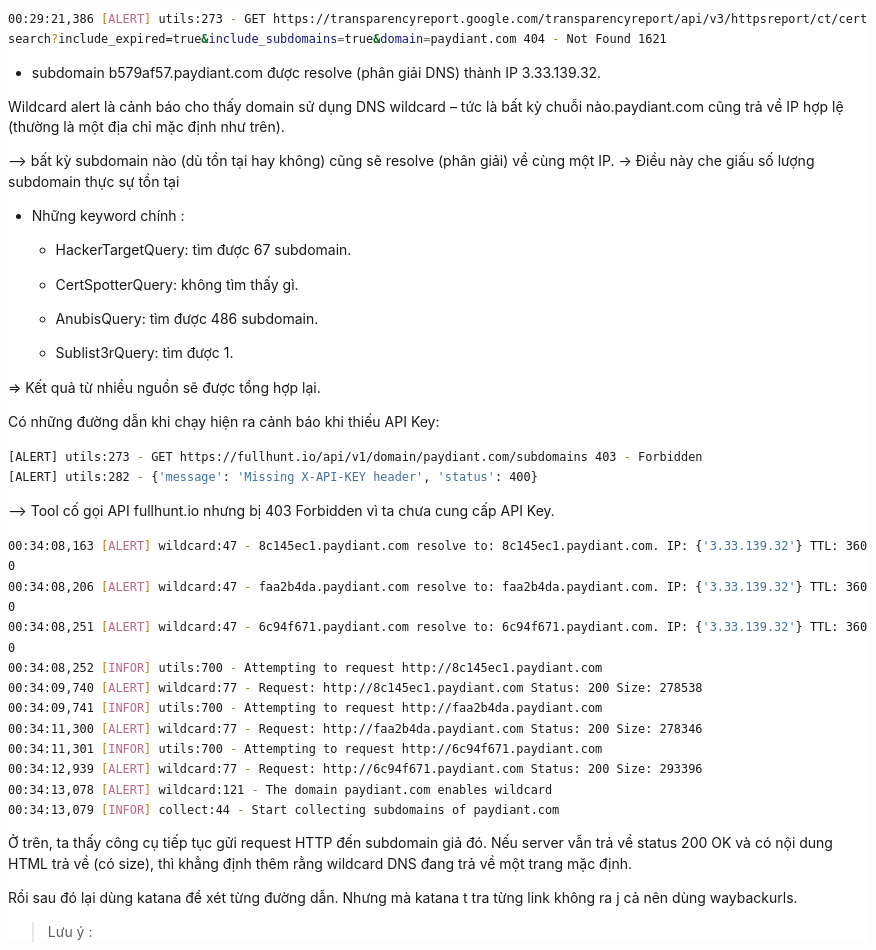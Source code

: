   ``` bash
00:29:21,386 [ALERT] utils:273 - GET https://transparencyreport.google.com/transparencyreport/api/v3/httpsreport/ct/certsearch?include_expired=true&include_subdomains=true&domain=paydiant.com 404 - Not Found 1621               
  ```

 + subdomain b579af57.paydiant.com được resolve (phân giải DNS) thành IP 3.33.139.32.

 Wildcard alert là cảnh báo cho thấy domain sử dụng DNS wildcard – tức là bất kỳ chuỗi nào.paydiant.com cũng trả về IP hợp lệ (thường là một địa chỉ mặc định như trên).

 --> bất kỳ subdomain nào (dù tồn tại hay không) cũng sẽ resolve (phân giải) về cùng một IP.
→ Điều này che giấu số lượng subdomain thực sự tồn tại

-  Những keyword chính : 
    + HackerTargetQuery: tìm được 67 subdomain.

    + CertSpotterQuery: không tìm thấy gì.

    + AnubisQuery: tìm được 486 subdomain.

    + Sublist3rQuery: tìm được 1.

=> Kết quả từ nhiều nguồn sẽ được tổng hợp lại.

Có những đường dẫn khi chạy hiện ra cảnh báo khi thiếu API Key:
```bash
[ALERT] utils:273 - GET https://fullhunt.io/api/v1/domain/paydiant.com/subdomains 403 - Forbidden
[ALERT] utils:282 - {'message': 'Missing X-API-KEY header', 'status': 400}
```
--> Tool cố gọi API fullhunt.io nhưng bị 403 Forbidden vì ta chưa cung cấp API Key.

```bash
00:34:08,163 [ALERT] wildcard:47 - 8c145ec1.paydiant.com resolve to: 8c145ec1.paydiant.com. IP: {'3.33.139.32'} TTL: 3600
00:34:08,206 [ALERT] wildcard:47 - faa2b4da.paydiant.com resolve to: faa2b4da.paydiant.com. IP: {'3.33.139.32'} TTL: 3600
00:34:08,251 [ALERT] wildcard:47 - 6c94f671.paydiant.com resolve to: 6c94f671.paydiant.com. IP: {'3.33.139.32'} TTL: 3600
00:34:08,252 [INFOR] utils:700 - Attempting to request http://8c145ec1.paydiant.com
00:34:09,740 [ALERT] wildcard:77 - Request: http://8c145ec1.paydiant.com Status: 200 Size: 278538
00:34:09,741 [INFOR] utils:700 - Attempting to request http://faa2b4da.paydiant.com
00:34:11,300 [ALERT] wildcard:77 - Request: http://faa2b4da.paydiant.com Status: 200 Size: 278346
00:34:11,301 [INFOR] utils:700 - Attempting to request http://6c94f671.paydiant.com
00:34:12,939 [ALERT] wildcard:77 - Request: http://6c94f671.paydiant.com Status: 200 Size: 293396
00:34:13,078 [ALERT] wildcard:121 - The domain paydiant.com enables wildcard
00:34:13,079 [INFOR] collect:44 - Start collecting subdomains of paydiant.com

```

Ở trên, ta thấy công cụ tiếp tục gửi request HTTP đến subdomain giả đó. Nếu server vẫn trả về status 200 OK và có nội dung HTML trả về (có size), thì khẳng định thêm rằng wildcard DNS đang trả về một trang mặc định.

Rồi sau đó lại dùng katana để xét từng đường dẫn. Nhưng mà katana t tra từng link không ra j cả nên dùng waybackurls.

> Lưu ý : 

